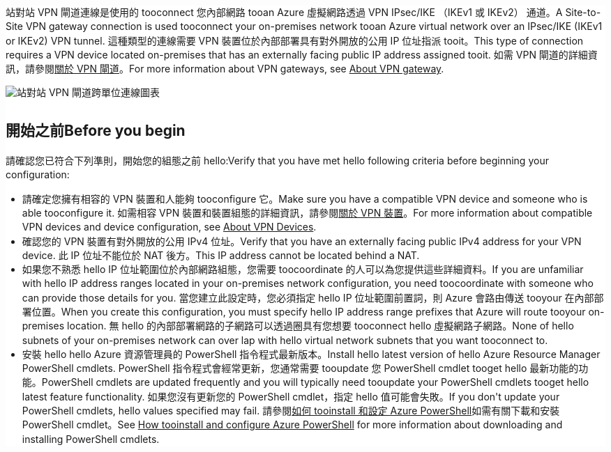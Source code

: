 
<span data-ttu-id="f21b6-113">站對站 VPN 閘道連線是使用的 tooconnect 您內部網路 tooan Azure 虛擬網路透過 VPN IPsec/IKE （IKEv1 或 IKEv2） 通道。</span><span class="sxs-lookup"><span data-stu-id="f21b6-113">A Site-to-Site VPN gateway connection is used tooconnect your on-premises network tooan Azure virtual network over an IPsec/IKE (IKEv1 or IKEv2) VPN tunnel.</span></span> <span data-ttu-id="f21b6-114">這種類型的連線需要 VPN 裝置位於內部部署具有對外開放的公用 IP 位址指派 tooit。</span><span class="sxs-lookup"><span data-stu-id="f21b6-114">This type of connection requires a VPN device located on-premises that has an externally facing public IP address assigned tooit.</span></span> <span data-ttu-id="f21b6-115">如需 VPN 閘道的詳細資訊，請參閱[關於 VPN 閘道](vpn-gateway-about-vpngateways.md)。</span><span class="sxs-lookup"><span data-stu-id="f21b6-115">For more information about VPN gateways, see [About VPN gateway](vpn-gateway-about-vpngateways.md).</span></span>

![站對站 VPN 閘道跨單位連線圖表](./media/vpn-gateway-create-site-to-site-rm-powershell/site-to-site-diagram.png)

## <span data-ttu-id="f21b6-117"><a name="before"></a>開始之前</span><span class="sxs-lookup"><span data-stu-id="f21b6-117"><a name="before"></a>Before you begin</span></span>

<span data-ttu-id="f21b6-118">請確認您已符合下列準則，開始您的組態之前 hello:</span><span class="sxs-lookup"><span data-stu-id="f21b6-118">Verify that you have met hello following criteria before beginning your configuration:</span></span>

* <span data-ttu-id="f21b6-119">請確定您擁有相容的 VPN 裝置和人能夠 tooconfigure 它。</span><span class="sxs-lookup"><span data-stu-id="f21b6-119">Make sure you have a compatible VPN device and someone who is able tooconfigure it.</span></span> <span data-ttu-id="f21b6-120">如需相容 VPN 裝置和裝置組態的詳細資訊，請參閱[關於 VPN 裝置](vpn-gateway-about-vpn-devices.md)。</span><span class="sxs-lookup"><span data-stu-id="f21b6-120">For more information about compatible VPN devices and device configuration, see [About VPN Devices](vpn-gateway-about-vpn-devices.md).</span></span>
* <span data-ttu-id="f21b6-121">確認您的 VPN 裝置有對外開放的公用 IPv4 位址。</span><span class="sxs-lookup"><span data-stu-id="f21b6-121">Verify that you have an externally facing public IPv4 address for your VPN device.</span></span> <span data-ttu-id="f21b6-122">此 IP 位址不能位於 NAT 後方。</span><span class="sxs-lookup"><span data-stu-id="f21b6-122">This IP address cannot be located behind a NAT.</span></span>
* <span data-ttu-id="f21b6-123">如果您不熟悉 hello IP 位址範圍位於內部網路組態，您需要 toocoordinate 的人可以為您提供這些詳細資料。</span><span class="sxs-lookup"><span data-stu-id="f21b6-123">If you are unfamiliar with hello IP address ranges located in your on-premises network configuration, you need toocoordinate with someone who can provide those details for you.</span></span> <span data-ttu-id="f21b6-124">當您建立此設定時，您必須指定 hello IP 位址範圍前置詞，則 Azure 會路由傳送 tooyour 在內部部署位置。</span><span class="sxs-lookup"><span data-stu-id="f21b6-124">When you create this configuration, you must specify hello IP address range prefixes that Azure will route tooyour on-premises location.</span></span> <span data-ttu-id="f21b6-125">無 hello 的內部部署網路的子網路可以透過圈具有您想要 tooconnect hello 虛擬網路子網路。</span><span class="sxs-lookup"><span data-stu-id="f21b6-125">None of hello subnets of your on-premises network can over lap with hello virtual network subnets that you want tooconnect to.</span></span>
* <span data-ttu-id="f21b6-126">安裝 hello hello Azure 資源管理員的 PowerShell 指令程式最新版本。</span><span class="sxs-lookup"><span data-stu-id="f21b6-126">Install hello latest version of hello Azure Resource Manager PowerShell cmdlets.</span></span> <span data-ttu-id="f21b6-127">PowerShell 指令程式會經常更新，您通常需要 tooupdate 您 PowerShell cmdlet tooget hello 最新功能的功能。</span><span class="sxs-lookup"><span data-stu-id="f21b6-127">PowerShell cmdlets are updated frequently and you will typically need tooupdate your PowerShell cmdlets tooget hello latest feature functionality.</span></span> <span data-ttu-id="f21b6-128">如果您沒有更新您的 PowerShell cmdlet，指定 hello 值可能會失敗。</span><span class="sxs-lookup"><span data-stu-id="f21b6-128">If you don't update your PowerShell cmdlets, hello values specified may fail.</span></span> <span data-ttu-id="f21b6-129">請參閱[如何 tooinstall 和設定 Azure PowerShell](/powershell/azure/overview)如需有關下載和安裝 PowerShell cmdlet。</span><span class="sxs-lookup"><span data-stu-id="f21b6-129">See [How tooinstall and configure Azure PowerShell](/powershell/azure/overview) for more information about downloading and installing PowerShell cmdlets.</span></span>
